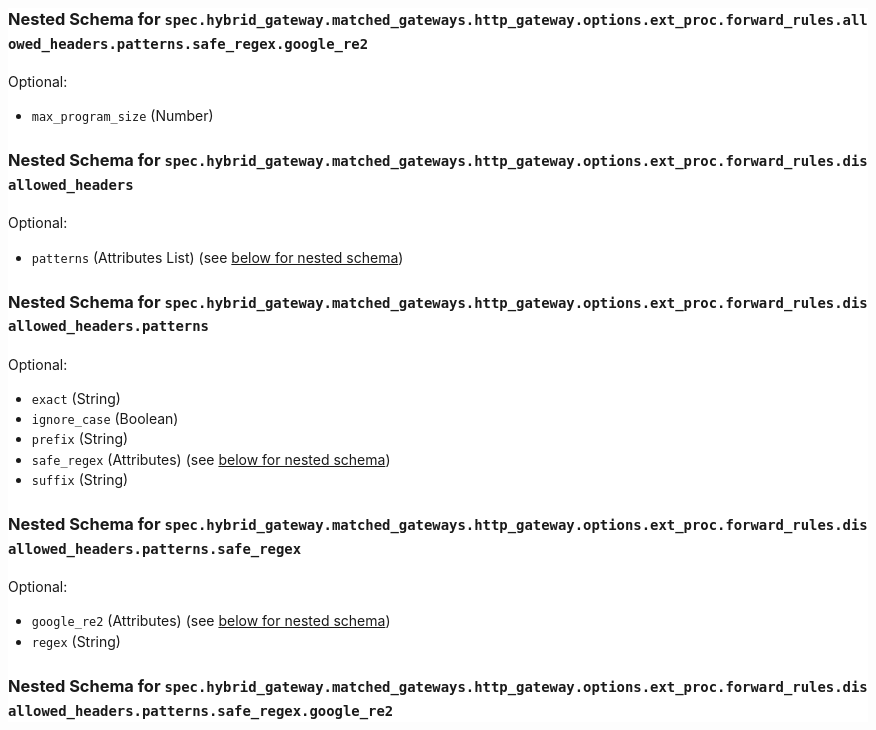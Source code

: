 <a id="nestedatt--spec--hybrid_gateway--matched_gateways--http_gateway--options--ext_proc--forward_rules--allowed_headers--patterns--safe_regex--google_re2"></a>
### Nested Schema for `spec.hybrid_gateway.matched_gateways.http_gateway.options.ext_proc.forward_rules.allowed_headers.patterns.safe_regex.google_re2`

Optional:

- `max_program_size` (Number)





<a id="nestedatt--spec--hybrid_gateway--matched_gateways--http_gateway--options--ext_proc--forward_rules--disallowed_headers"></a>
### Nested Schema for `spec.hybrid_gateway.matched_gateways.http_gateway.options.ext_proc.forward_rules.disallowed_headers`

Optional:

- `patterns` (Attributes List) (see [below for nested schema](#nestedatt--spec--hybrid_gateway--matched_gateways--http_gateway--options--ext_proc--forward_rules--disallowed_headers--patterns))

<a id="nestedatt--spec--hybrid_gateway--matched_gateways--http_gateway--options--ext_proc--forward_rules--disallowed_headers--patterns"></a>
### Nested Schema for `spec.hybrid_gateway.matched_gateways.http_gateway.options.ext_proc.forward_rules.disallowed_headers.patterns`

Optional:

- `exact` (String)
- `ignore_case` (Boolean)
- `prefix` (String)
- `safe_regex` (Attributes) (see [below for nested schema](#nestedatt--spec--hybrid_gateway--matched_gateways--http_gateway--options--ext_proc--forward_rules--disallowed_headers--patterns--safe_regex))
- `suffix` (String)

<a id="nestedatt--spec--hybrid_gateway--matched_gateways--http_gateway--options--ext_proc--forward_rules--disallowed_headers--patterns--safe_regex"></a>
### Nested Schema for `spec.hybrid_gateway.matched_gateways.http_gateway.options.ext_proc.forward_rules.disallowed_headers.patterns.safe_regex`

Optional:

- `google_re2` (Attributes) (see [below for nested schema](#nestedatt--spec--hybrid_gateway--matched_gateways--http_gateway--options--ext_proc--forward_rules--disallowed_headers--patterns--safe_regex--google_re2))
- `regex` (String)

<a id="nestedatt--spec--hybrid_gateway--matched_gateways--http_gateway--options--ext_proc--forward_rules--disallowed_headers--patterns--safe_regex--google_re2"></a>
### Nested Schema for `spec.hybrid_gateway.matched_gateways.http_gateway.options.ext_proc.forward_rules.disallowed_headers.patterns.safe_regex.google_re2`
